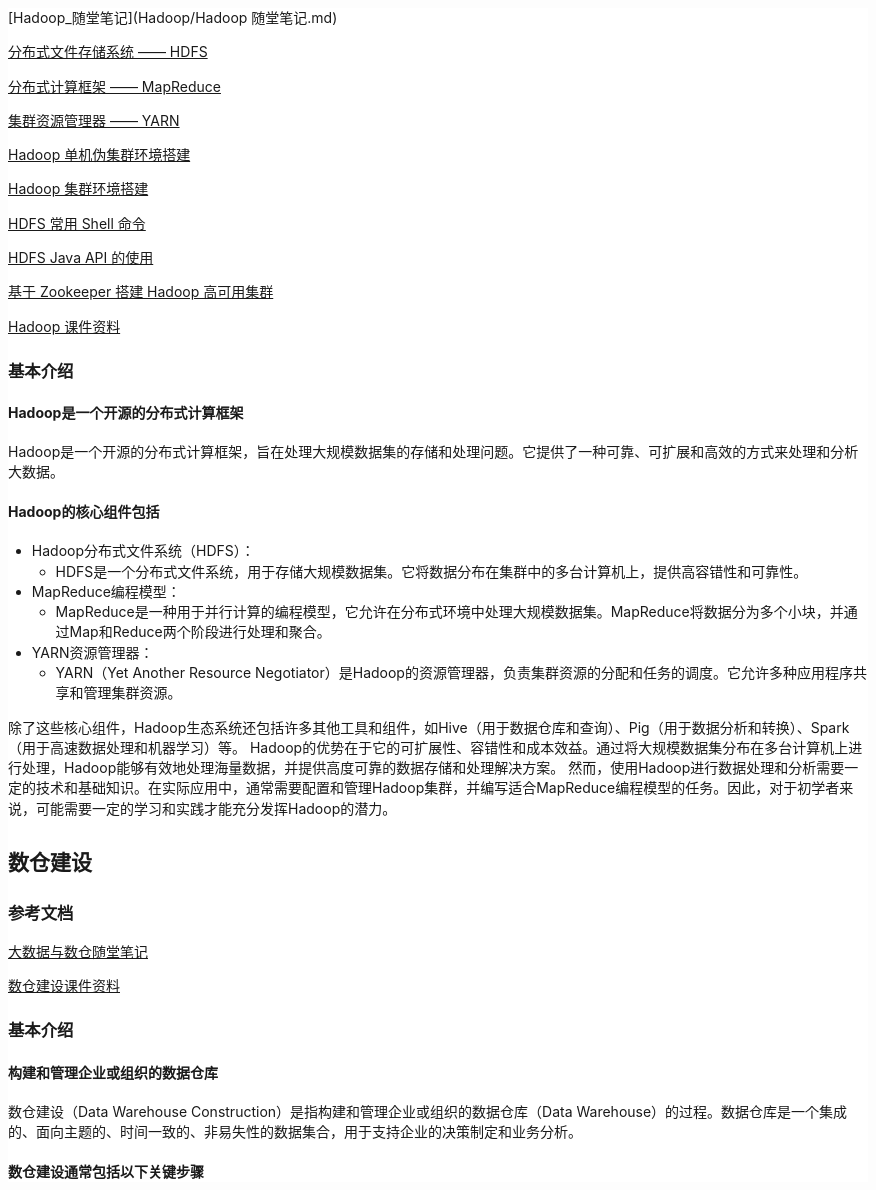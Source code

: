 [Hadoop_随堂笔记](Hadoop/Hadoop 随堂笔记.md)

[分布式文件存储系统 —— HDFS](BigData-Notes/notes/Hadoop-HDFS.md)

[分布式计算框架 —— MapReduce](BigData-Notes/notes/Hadoop-MapReduce.md)

[集群资源管理器 —— YARN](BigData-Notes/notes/Hadoop-YARN.md)

[Hadoop 单机伪集群环境搭建](BigData-Notes/notes/installation/Hadoop单机环境搭建.md)

[Hadoop 集群环境搭建](BigData-Notes/notes/installation/Hadoop集群环境搭建.md)

[HDFS 常用 Shell 命令](BigData-Notes/notes/HDFS常用Shell命令.md)

[HDFS Java API 的使用](BigData-Notes/notes/HDFS-Java-API.md)

[基于 Zookeeper 搭建 Hadoop 高可用集群](BigData-Notes/notes/installation/基于Zookeeper搭建Hadoop高可用集群.md)

[Hadoop 课件资料](Hadoop/Direction.md)


### 基本介绍

#### Hadoop是一个开源的分布式计算框架
Hadoop是一个开源的分布式计算框架，旨在处理大规模数据集的存储和处理问题。它提供了一种可靠、可扩展和高效的方式来处理和分析大数据。

#### Hadoop的核心组件包括
+ Hadoop分布式文件系统（HDFS）：
    + HDFS是一个分布式文件系统，用于存储大规模数据集。它将数据分布在集群中的多台计算机上，提供高容错性和可靠性。
+ MapReduce编程模型：
    + MapReduce是一种用于并行计算的编程模型，它允许在分布式环境中处理大规模数据集。MapReduce将数据分为多个小块，并通过Map和Reduce两个阶段进行处理和聚合。
+ YARN资源管理器：
    + YARN（Yet Another Resource Negotiator）是Hadoop的资源管理器，负责集群资源的分配和任务的调度。它允许多种应用程序共享和管理集群资源。

除了这些核心组件，Hadoop生态系统还包括许多其他工具和组件，如Hive（用于数据仓库和查询）、Pig（用于数据分析和转换）、Spark（用于高速数据处理和机器学习）等。
Hadoop的优势在于它的可扩展性、容错性和成本效益。通过将大规模数据集分布在多台计算机上进行处理，Hadoop能够有效地处理海量数据，并提供高度可靠的数据存储和处理解决方案。
然而，使用Hadoop进行数据处理和分析需要一定的技术和基础知识。在实际应用中，通常需要配置和管理Hadoop集群，并编写适合MapReduce编程模型的任务。因此，对于初学者来说，可能需要一定的学习和实践才能充分发挥Hadoop的潜力。


## 数仓建设

### 参考文档

[大数据与数仓随堂笔记](数仓建设/大数据与数仓.md)

[数仓建设课件资料](数仓建设/Direction.md)

### 基本介绍

#### 构建和管理企业或组织的数据仓库

数仓建设（Data Warehouse Construction）是指构建和管理企业或组织的数据仓库（Data Warehouse）的过程。数据仓库是一个集成的、面向主题的、时间一致的、非易失性的数据集合，用于支持企业的决策制定和业务分析。

#### 数仓建设通常包括以下关键步骤
